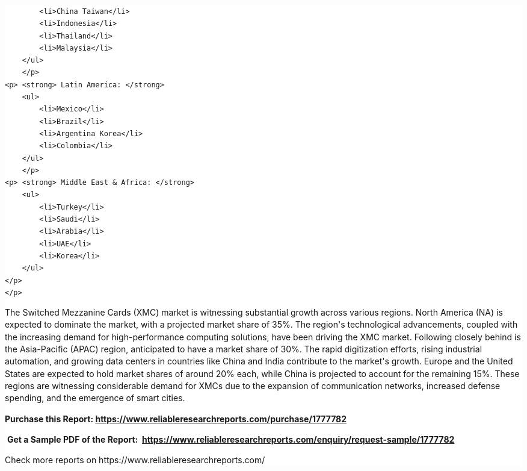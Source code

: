             <li>China Taiwan</li>
            <li>Indonesia</li>
            <li>Thailand</li>
            <li>Malaysia</li>
        </ul>
        </p> 
    <p> <strong> Latin America: </strong>
        <ul>
            <li>Mexico</li>
            <li>Brazil</li>
            <li>Argentina Korea</li>
            <li>Colombia</li>
        </ul>
        </p> 
    <p> <strong> Middle East & Africa: </strong>
        <ul>
            <li>Turkey</li>
            <li>Saudi</li>
            <li>Arabia</li>
            <li>UAE</li>
            <li>Korea</li>
        </ul>
    </p>
    </p>
<p><p>The Switched Mezzanine Cards (XMC) market is witnessing substantial growth across various regions. North America (NA) is expected to dominate the market, with a projected market share of 35%. The region's technological advancements, coupled with the increasing demand for high-performance computing solutions, have been driving the XMC market. Following closely behind is the Asia-Pacific (APAC) region, anticipated to have a market share of 30%. The rapid digitization efforts, rising industrial automation, and growing data centers in countries like China and India contribute to the market's growth. Europe and the United States are expected to hold market shares of around 20% each, while China is projected to account for the remaining 15%. These regions are witnessing considerable demand for XMCs due to the expansion of communication networks, increased defense spending, and the emergence of smart cities.</p></p>
<p><strong>Purchase this Report: <a href="https://www.reliableresearchreports.com/purchase/1777782">https://www.reliableresearchreports.com/purchase/1777782</a></strong></p>
<p>&nbsp;<strong>Get a Sample PDF of the Report:&nbsp;&nbsp;<a href="https://www.reliableresearchreports.com/enquiry/request-sample/1777782">https://www.reliableresearchreports.com/enquiry/request-sample/1777782</a></strong></p>
<p><strong></strong></p>
<p>Check more reports on https://www.reliableresearchreports.com/</p>